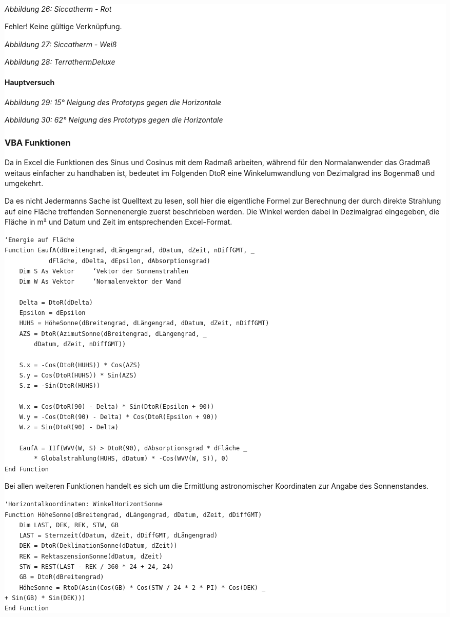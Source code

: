 *Abbildung 26: Siccatherm - Rot*

Fehler! Keine gültige Verknüpfung.

*Abbildung 27: Siccatherm - Weiß*

*Abbildung 28: TerrathermDeluxe*

#### Hauptversuch

*Abbildung 29: 15° Neigung des Prototyps gegen die Horizontale*

*Abbildung 30: 62° Neigung des Prototyps gegen die Horizontale*

### VBA Funktionen

Da in Excel die Funktionen des Sinus und Cosinus mit dem Radmaß arbeiten, während für den Normalanwender das Gradmaß weitaus einfacher zu handhaben ist, bedeutet im Folgenden DtoR eine Winkelumwandlung von Dezimalgrad ins Bogenmaß und umgekehrt.

Da es nicht Jedermanns Sache ist Quelltext zu lesen, soll hier die eigentliche Formel zur Berechnung der durch direkte Strahlung auf eine Fläche treffenden Sonnenenergie zuerst beschrieben werden. Die Winkel werden dabei in Dezimalgrad eingegeben, die Fläche in m² und Datum und Zeit im entsprechenden Excel-Format.

```
‘Energie auf Fläche
Function EaufA(dBreitengrad, dLängengrad, dDatum, dZeit, nDiffGMT, _
			dFläche, dDelta, dEpsilon, dAbsorptionsgrad)
    Dim S As Vektor		‘Vektor der Sonnenstrahlen
    Dim W As Vektor		‘Normalenvektor der Wand

    Delta = DtoR(dDelta)
    Epsilon = dEpsilon
    HUHS = HöheSonne(dBreitengrad, dLängengrad, dDatum, dZeit, nDiffGMT)
    AZS = DtoR(AzimutSonne(dBreitengrad, dLängengrad, _
		dDatum, dZeit, nDiffGMT))

    S.x = -Cos(DtoR(HUHS)) * Cos(AZS)
    S.y = Cos(DtoR(HUHS)) * Sin(AZS)
    S.z = -Sin(DtoR(HUHS))

    W.x = Cos(DtoR(90) - Delta) * Sin(DtoR(Epsilon + 90))
    W.y = -Cos(DtoR(90) - Delta) * Cos(DtoR(Epsilon + 90))
    W.z = Sin(DtoR(90) - Delta)

    EaufA = IIf(WVV(W, S) > DtoR(90), dAbsorptionsgrad * dFläche _
		* Globalstrahlung(HUHS, dDatum) * -Cos(WVV(W, S)), 0)
End Function
```

Bei allen weiteren Funktionen handelt es sich um die Ermittlung astronomischer Koordinaten zur Angabe des Sonnenstandes.

```
'Horizontalkoordinaten: WinkelHorizontSonne
Function HöheSonne(dBreitengrad, dLängengrad, dDatum, dZeit, dDiffGMT)
	Dim LAST, DEK, REK, STW, GB				
	LAST = Sternzeit(dDatum, dZeit, dDiffGMT, dLängengrad)
	DEK = DtoR(DeklinationSonne(dDatum, dZeit))
	REK = RektaszensionSonne(dDatum, dZeit)              	
	STW = REST(LAST - REK / 360 * 24 + 24, 24)  
	GB = DtoR(dBreitengrad)
	HöheSonne = RtoD(Asin(Cos(GB) * Cos(STW / 24 * 2 * PI) * Cos(DEK) _
+ Sin(GB) * Sin(DEK)))
End Function
```
